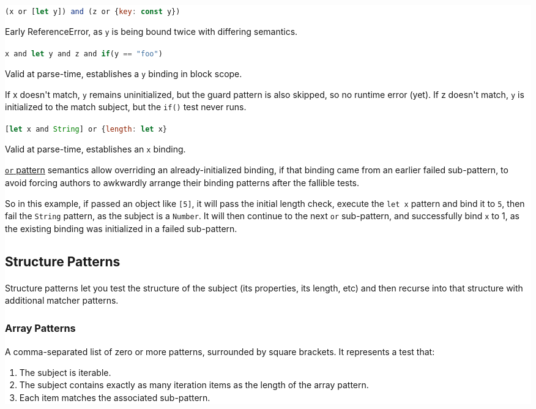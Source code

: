 ```js
(x or [let y]) and (z or {key: const y})
```
Early ReferenceError, as `y` is being bound twice
with differing semantics.

```js
x and let y and z and if(y == "foo")
```
Valid at parse-time, establishes a `y` binding in block scope.

If x doesn't match,
`y` remains uninitialized,
but the guard pattern is also skipped,
so no runtime error (yet).
If z doesn't match,
`y` is initialized to the match subject,
but the `if()` test never runs.

```js
[let x and String] or {length: let x}
```
Valid at parse-time, establishes an `x` binding.

[`or` pattern](#or-patterns) semantics allow overriding an already-initialized binding,
if that binding came from an earlier failed sub-pattern,
to avoid forcing authors to awkwardly arrange their binding patterns
after the fallible tests.

So in this example, if passed an object like `[5]`,
it will pass the initial length check,
execute the `let x` pattern and bind it to `5`,
then fail the `String` pattern,
as the subject is a `Number`.
It will then continue to the next `or` sub-pattern,
and successfully bind `x` to 1,
as the existing binding was initialized in a failed sub-pattern.



## Structure Patterns

Structure patterns let you test the structure of the subject
(its properties, its length, etc)
and then recurse into that structure with additional matcher patterns.

### Array Patterns

A comma-separated list of zero or more patterns, surrounded by square brackets.
It represents a test that:

1. The subject is iterable.
2. The subject contains exactly as many iteration items
  as the length of the array pattern.
3. Each item matches the associated sub-pattern.
